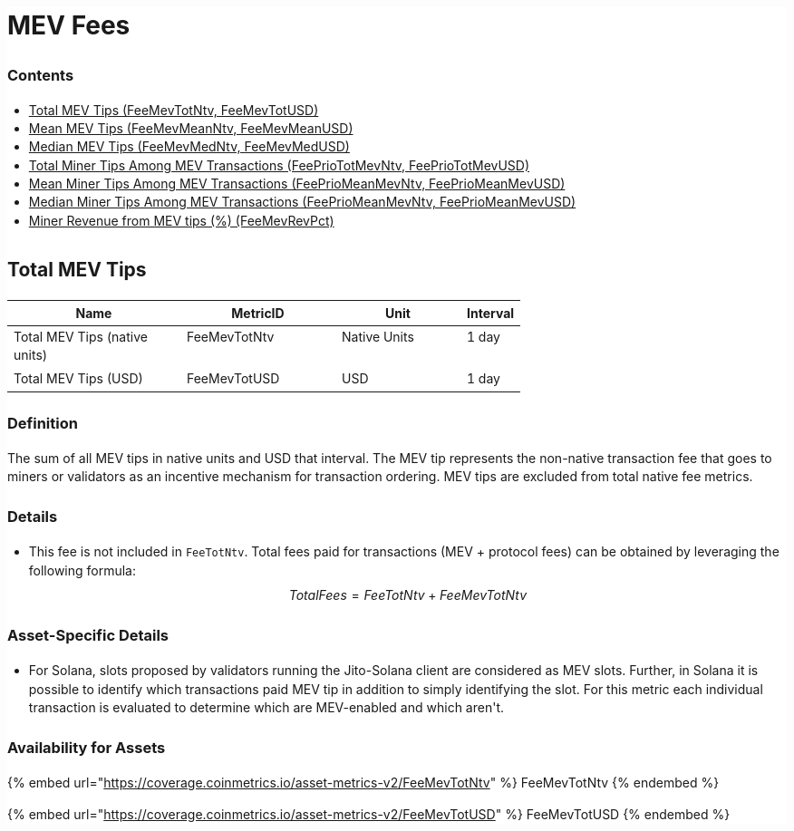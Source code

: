 # MEV Fees

### Contents

* [Total MEV Tips (FeeMevTotNtv, FeeMevTotUSD)](mev-fees.md#adractcont)
* [Mean MEV Tips (FeeMevMeanNtv, FeeMevMeanUSD)](mev-fees.md#adractcont-1)
* [Median MEV Tips (FeeMevMedNtv, FeeMevMedUSD)](mev-fees.md#adractcont-2)
* [Total Miner Tips Among MEV Transactions (FeePrioTotMevNtv, FeePrioTotMevUSD)](mev-fees.md#total-miner-tips-among-mev-transactions)
* [Mean Miner Tips Among MEV Transactions (FeePrioMeanMevNtv, FeePrioMeanMevUSD)](mev-fees.md#mean-miner-tips-among-mev-transactions)
* [Median Miner Tips Among MEV Transactions (FeePrioMeanMevNtv, FeePrioMeanMevUSD)](mev-fees.md#median-miner-tips-among-mev-transactions)
* [Miner Revenue from MEV tips (%) (FeeMevRevPct)](mev-fees.md#miner-revenue-from-mev-tips)

## Total MEV Tips <a href="#adractcont" id="adractcont"></a>

<table><thead><tr><th width="177">Name</th><th width="157">MetricID</th><th width="124">Unit</th><th>Interval</th></tr></thead><tbody><tr><td>Total MEV Tips (native units)</td><td>FeeMevTotNtv</td><td>Native Units</td><td>1 day</td></tr><tr><td>Total MEV Tips (USD)</td><td>FeeMevTotUSD</td><td>USD</td><td>1 day</td></tr></tbody></table>

### Definition

The sum of all MEV tips in native units and USD that interval. The MEV tip represents the non-native transaction fee that goes to miners or validators as an incentive mechanism for transaction ordering. MEV tips are excluded from total native fee metrics.

### Details

* This fee is not included in `FeeTotNtv`. Total fees paid for transactions (MEV + protocol fees) can be obtained by leveraging the following formula: $$TotalFees=FeeTotNtv+FeeMevTotNtv$$

### **Asset-Specific Details**

* For Solana, slots proposed by validators running the Jito-Solana client are considered as MEV slots. Further, in Solana it is possible to identify which transactions paid MEV tip in addition to simply identifying the slot. For this metric each individual transaction is evaluated to determine which are MEV-enabled and which aren't.

### Availability for Assets

{% embed url="https://coverage.coinmetrics.io/asset-metrics-v2/FeeMevTotNtv" %}
FeeMevTotNtv
{% endembed %}

{% embed url="https://coverage.coinmetrics.io/asset-metrics-v2/FeeMevTotUSD" %}
FeeMevTotUSD
{% endembed %}
